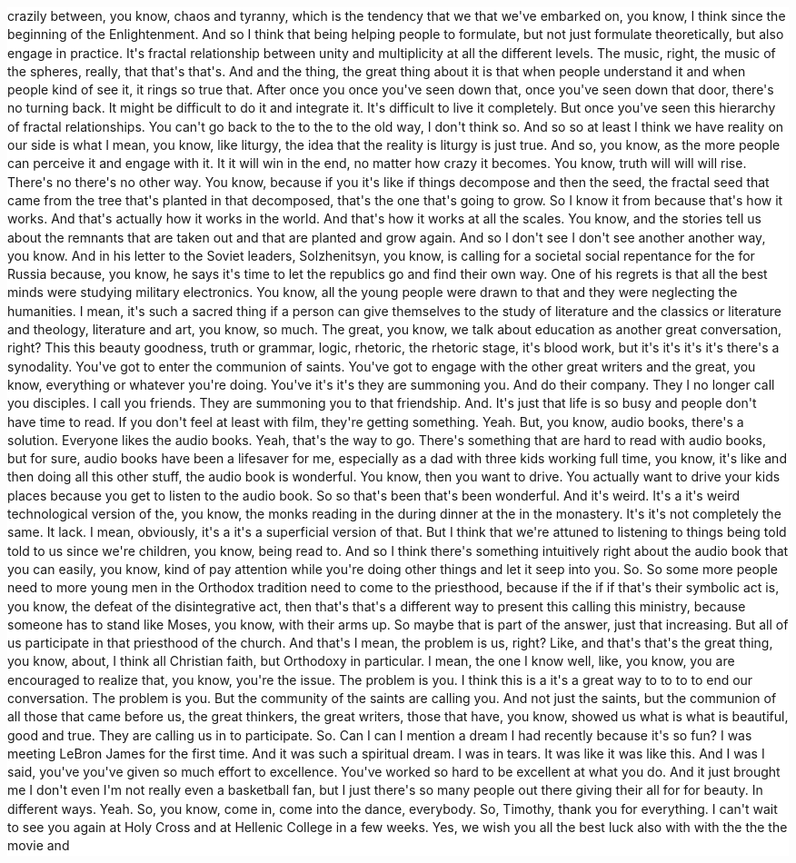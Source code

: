 crazily between, you know, chaos and tyranny, which is the tendency that we that we've embarked on, you know, I think since the beginning of the Enlightenment. And so I think that being helping people to formulate, but not just formulate theoretically, but also engage in practice. It's fractal relationship between unity and multiplicity at all the different levels. The music, right, the music of the spheres, really, that that's that's. And and the thing, the great thing about it is that when people understand it and when people kind of see it, it rings so true that. After once you once you've seen down that, once you've seen down that door, there's no turning back. It might be difficult to do it and integrate it. It's difficult to live it completely. But once you've seen this hierarchy of fractal relationships. You can't go back to the to the to the old way, I don't think so. And so so at least I think we have reality on our side is what I mean, you know, like liturgy, the idea that the reality is liturgy is just true. And so, you know, as the more people can perceive it and engage with it. It it will win in the end, no matter how crazy it becomes. You know, truth will will will rise. There's no there's no other way. You know, because if you it's like if things decompose and then the seed, the fractal seed that came from the tree that's planted in that decomposed, that's the one that's going to grow. So I know it from because that's how it works. And that's actually how it works in the world. And that's how it works at all the scales. You know, and the stories tell us about the remnants that are taken out and that are planted and grow again. And so I don't see I don't see another another way, you know. And in his letter to the Soviet leaders, Solzhenitsyn, you know, is calling for a societal social repentance for the for Russia because, you know, he says it's time to let the republics go and find their own way. One of his regrets is that all the best minds were studying military electronics. You know, all the young people were drawn to that and they were neglecting the humanities. I mean, it's such a sacred thing if a person can give themselves to the study of literature and the classics or literature and theology, literature and art, you know, so much. The great, you know, we talk about education as another great conversation, right? This this beauty goodness, truth or grammar, logic, rhetoric, the rhetoric stage, it's blood work, but it's it's it's it's there's a synodality. You've got to enter the communion of saints. You've got to engage with the other great writers and the great, you know, everything or whatever you're doing. You've it's it's they are summoning you. And do their company. They I no longer call you disciples. I call you friends. They are summoning you to that friendship. And. It's just that life is so busy and people don't have time to read. If you don't feel at least with film, they're getting something. Yeah. But, you know, audio books, there's a solution. Everyone likes the audio books. Yeah, that's the way to go. There's something that are hard to read with audio books, but for sure, audio books have been a lifesaver for me, especially as a dad with three kids working full time, you know, it's like and then doing all this other stuff, the audio book is wonderful. You know, then you want to drive. You actually want to drive your kids places because you get to listen to the audio book. So so that's been that's been wonderful. And it's weird. It's a it's weird technological version of the, you know, the monks reading in the during dinner at the in the monastery. It's it's not completely the same. It lack. I mean, obviously, it's a it's a superficial version of that. But I think that we're attuned to listening to things being told told to us since we're children, you know, being read to. And so I think there's something intuitively right about the audio book that you can easily, you know, kind of pay attention while you're doing other things and let it seep into you. So. So some more people need to more young men in the Orthodox tradition need to come to the priesthood, because if the if if that's their symbolic act is, you know, the defeat of the disintegrative act, then that's that's a different way to present this calling this ministry, because someone has to stand like Moses, you know, with their arms up. So maybe that is part of the answer, just that increasing. But all of us participate in that priesthood of the church. And that's I mean, the problem is us, right? Like, and that's that's the great thing, you know, about, I think all Christian faith, but Orthodoxy in particular. I mean, the one I know well, like, you know, you are encouraged to realize that, you know, you're the issue. The problem is you. I think this is a it's a great way to to to to end our conversation. The problem is you. But the community of the saints are calling you. And not just the saints, but the communion of all those that came before us, the great thinkers, the great writers, those that have, you know, showed us what is what is beautiful, good and true. They are calling us in to participate. So. Can I can I mention a dream I had recently because it's so fun? I was meeting LeBron James for the first time. And it was such a spiritual dream. I was in tears. It was like it was like this. And I was I said, you've you've given so much effort to excellence. You've worked so hard to be excellent at what you do. And it just brought me I don't even I'm not really even a basketball fan, but I just there's so many people out there giving their all for for beauty. In different ways. Yeah. So, you know, come in, come into the dance, everybody. So, Timothy, thank you for everything. I can't wait to see you again at Holy Cross and at Hellenic College in a few weeks. Yes, we wish you all the best luck also with with the the the movie and